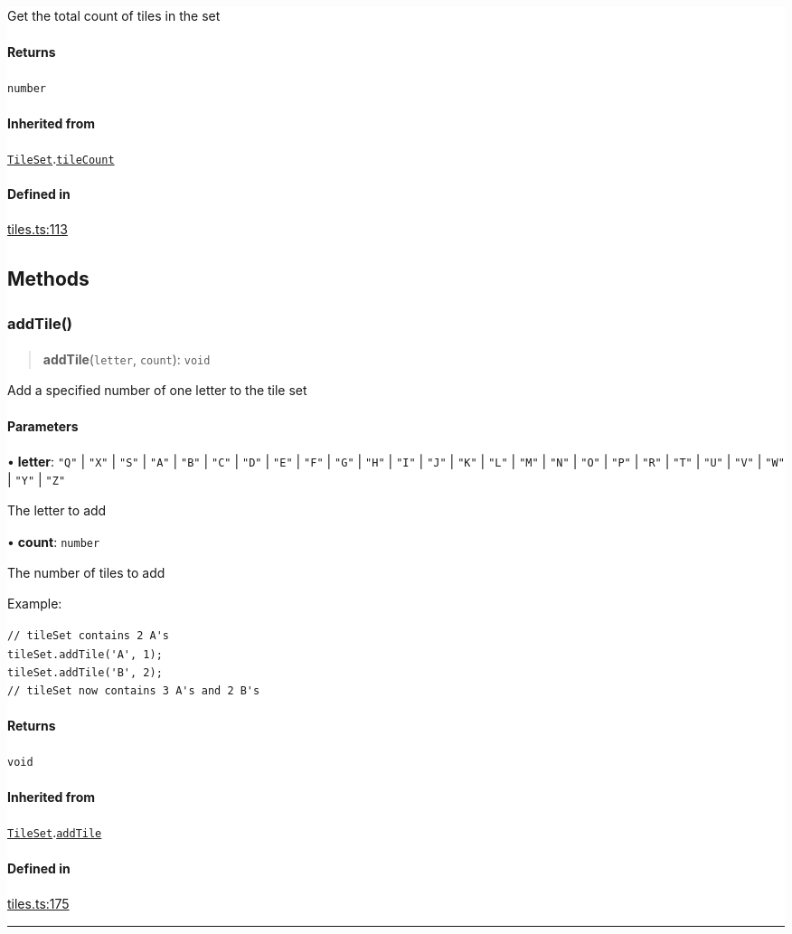 Get the total count of tiles in the set

#### Returns

`number`

#### Inherited from

[`TileSet`](TileSet.md).[`tileCount`](TileSet.md#tilecount)

#### Defined in

[tiles.ts:113](https://github.com/PossibilityZero/upwords-toolkit/blob/9fee09184064801be12a1db27ac8db805f22d623/src/tiles.ts#L113)

## Methods

### addTile()

> **addTile**(`letter`, `count`): `void`

Add a specified number of one letter to the tile set

#### Parameters

• **letter**: `"Q"` \| `"X"` \| `"S"` \| `"A"` \| `"B"` \| `"C"` \| `"D"` \| `"E"` \| `"F"` \| `"G"` \| `"H"` \| `"I"` \| `"J"` \| `"K"` \| `"L"` \| `"M"` \| `"N"` \| `"O"` \| `"P"` \| `"R"` \| `"T"` \| `"U"` \| `"V"` \| `"W"` \| `"Y"` \| `"Z"`

The letter to add

• **count**: `number`

The number of tiles to add

Example:
```
// tileSet contains 2 A's
tileSet.addTile('A', 1);
tileSet.addTile('B', 2);
// tileSet now contains 3 A's and 2 B's
```

#### Returns

`void`

#### Inherited from

[`TileSet`](TileSet.md).[`addTile`](TileSet.md#addtile)

#### Defined in

[tiles.ts:175](https://github.com/PossibilityZero/upwords-toolkit/blob/9fee09184064801be12a1db27ac8db805f22d623/src/tiles.ts#L175)

***

